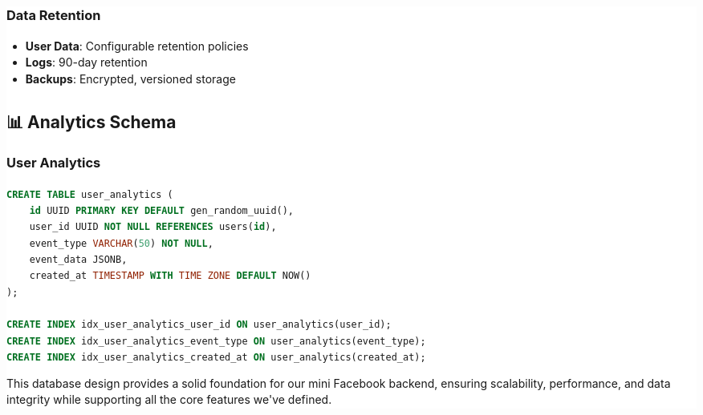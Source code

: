 ### Data Retention
- **User Data**: Configurable retention policies
- **Logs**: 90-day retention
- **Backups**: Encrypted, versioned storage

## 📊 Analytics Schema

### User Analytics
```sql
CREATE TABLE user_analytics (
    id UUID PRIMARY KEY DEFAULT gen_random_uuid(),
    user_id UUID NOT NULL REFERENCES users(id),
    event_type VARCHAR(50) NOT NULL,
    event_data JSONB,
    created_at TIMESTAMP WITH TIME ZONE DEFAULT NOW()
);

CREATE INDEX idx_user_analytics_user_id ON user_analytics(user_id);
CREATE INDEX idx_user_analytics_event_type ON user_analytics(event_type);
CREATE INDEX idx_user_analytics_created_at ON user_analytics(created_at);
```

This database design provides a solid foundation for our mini Facebook backend, ensuring scalability, performance, and data integrity while supporting all the core features we've defined.
